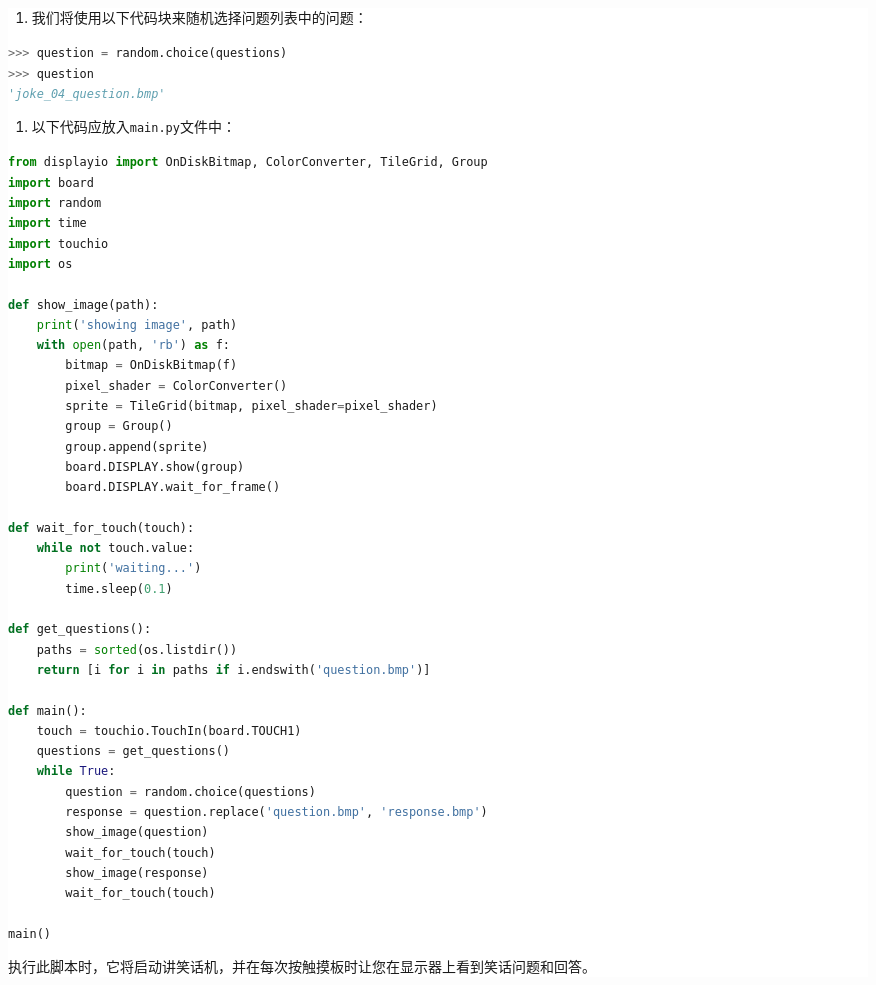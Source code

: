 1.  我们将使用以下代码块来随机选择问题列表中的问题：

```py
>>> question = random.choice(questions)
>>> question
'joke_04_question.bmp'
```

1.  以下代码应放入`main.py`文件中：

```py
from displayio import OnDiskBitmap, ColorConverter, TileGrid, Group
import board
import random
import time
import touchio
import os

def show_image(path):
    print('showing image', path)
    with open(path, 'rb') as f:
        bitmap = OnDiskBitmap(f)
        pixel_shader = ColorConverter()
        sprite = TileGrid(bitmap, pixel_shader=pixel_shader)
        group = Group()
        group.append(sprite)
        board.DISPLAY.show(group)
        board.DISPLAY.wait_for_frame()

def wait_for_touch(touch):
    while not touch.value:
        print('waiting...')
        time.sleep(0.1)

def get_questions():
    paths = sorted(os.listdir())
    return [i for i in paths if i.endswith('question.bmp')]

def main():
    touch = touchio.TouchIn(board.TOUCH1)
    questions = get_questions()
    while True:
        question = random.choice(questions)
        response = question.replace('question.bmp', 'response.bmp')
        show_image(question)
        wait_for_touch(touch)
        show_image(response)
        wait_for_touch(touch)

main()
```

执行此脚本时，它将启动讲笑话机，并在每次按触摸板时让您在显示器上看到笑话问题和回答。

